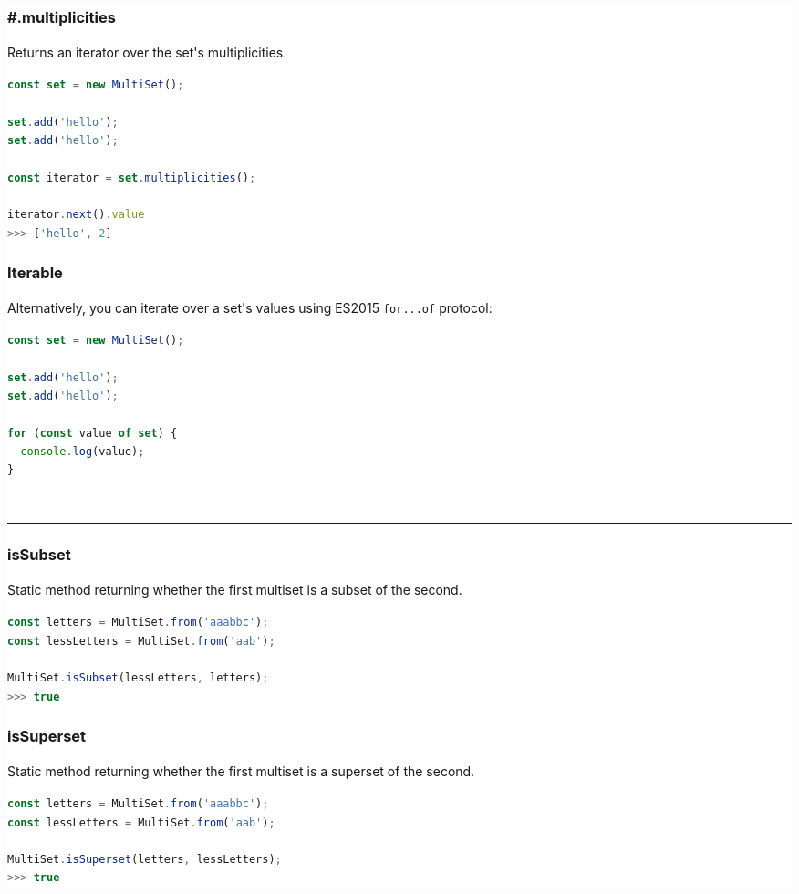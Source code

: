### #.multiplicities

Returns an iterator over the set's multiplicities.

```js
const set = new MultiSet();

set.add('hello');
set.add('hello');

const iterator = set.multiplicities();

iterator.next().value
>>> ['hello', 2]
```

### Iterable

Alternatively, you can iterate over a set's values using ES2015 `for...of` protocol:

```js
const set = new MultiSet();

set.add('hello');
set.add('hello');

for (const value of set) {
  console.log(value);
}
```

<br>

---

### isSubset

Static method returning whether the first multiset is a subset of the second.

```js
const letters = MultiSet.from('aaabbc');
const lessLetters = MultiSet.from('aab');

MultiSet.isSubset(lessLetters, letters);
>>> true
```

### isSuperset

Static method returning whether the first multiset is a superset of the second.

```js
const letters = MultiSet.from('aaabbc');
const lessLetters = MultiSet.from('aab');

MultiSet.isSuperset(letters, lessLetters);
>>> true
```
